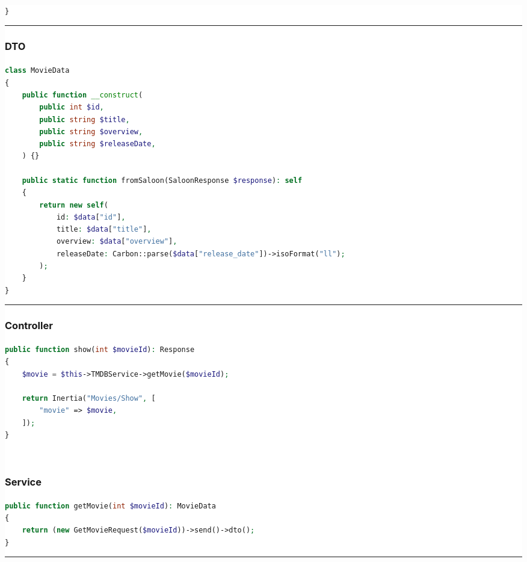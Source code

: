 ```php
}
```

---

### DTO

```php
class MovieData
{
    public function __construct(
        public int $id,
        public string $title,
        public string $overview,
        public string $releaseDate,
    ) {}

    public static function fromSaloon(SaloonResponse $response): self
    {
        return new self(
            id: $data["id"],
            title: $data["title"],
            overview: $data["overview"],
            releaseDate: Carbon::parse($data["release_date"])->isoFormat("ll");
        );
    }
}
```

---

### Controller

```php
public function show(int $movieId): Response
{
    $movie = $this->TMDBService->getMovie($movieId);

    return Inertia("Movies/Show", [
        "movie" => $movie,
    ]);
}
```

<br>

### Service

```php
public function getMovie(int $movieId): MovieData
{
    return (new GetMovieRequest($movieId))->send()->dto();
}
```

---
